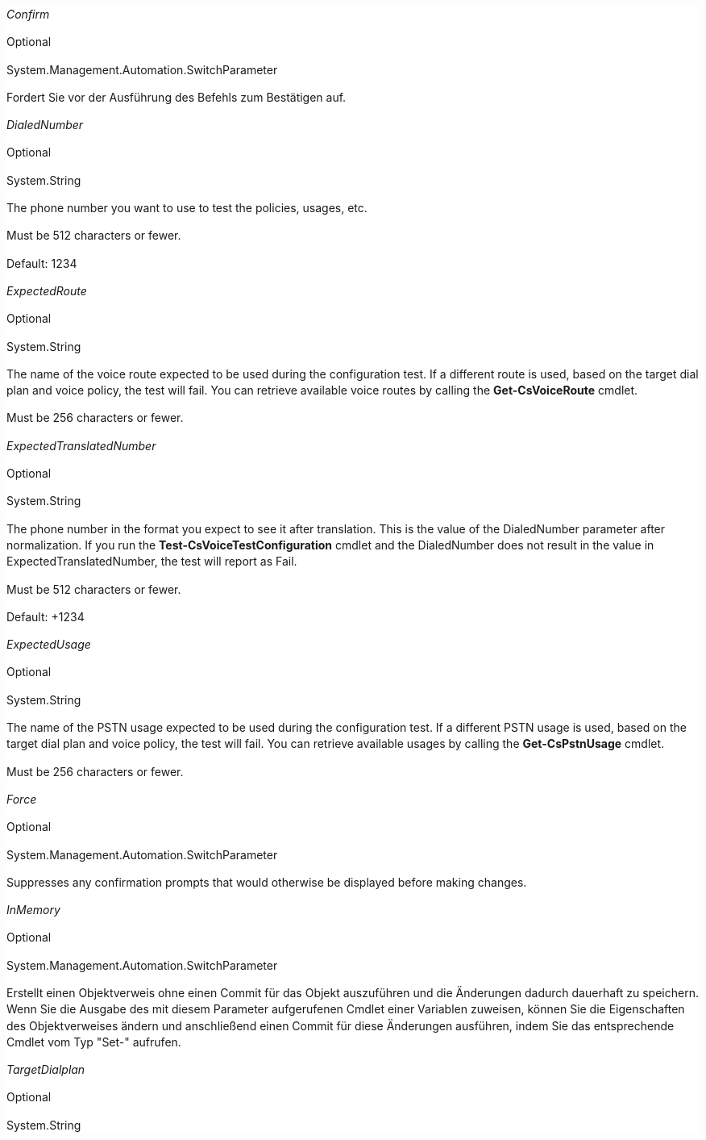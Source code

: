 <tr class="odd">
<td><p><em>Confirm</em></p></td>
<td><p>Optional</p></td>
<td><p>System.Management.Automation.SwitchParameter</p></td>
<td><p>Fordert Sie vor der Ausführung des Befehls zum Bestätigen auf.</p></td>
</tr>
<tr class="even">
<td><p><em>DialedNumber</em></p></td>
<td><p>Optional</p></td>
<td><p>System.String</p></td>
<td><p>The phone number you want to use to test the policies, usages, etc.</p>
<p>Must be 512 characters or fewer.</p>
<p>Default: 1234</p></td>
</tr>
<tr class="odd">
<td><p><em>ExpectedRoute</em></p></td>
<td><p>Optional</p></td>
<td><p>System.String</p></td>
<td><p>The name of the voice route expected to be used during the configuration test. If a different route is used, based on the target dial plan and voice policy, the test will fail. You can retrieve available voice routes by calling the <strong>Get-CsVoiceRoute</strong> cmdlet.</p>
<p>Must be 256 characters or fewer.</p></td>
</tr>
<tr class="even">
<td><p><em>ExpectedTranslatedNumber</em></p></td>
<td><p>Optional</p></td>
<td><p>System.String</p></td>
<td><p>The phone number in the format you expect to see it after translation. This is the value of the DialedNumber parameter after normalization. If you run the <strong>Test-CsVoiceTestConfiguration</strong> cmdlet and the DialedNumber does not result in the value in ExpectedTranslatedNumber, the test will report as Fail.</p>
<p>Must be 512 characters or fewer.</p>
<p>Default: +1234</p></td>
</tr>
<tr class="odd">
<td><p><em>ExpectedUsage</em></p></td>
<td><p>Optional</p></td>
<td><p>System.String</p></td>
<td><p>The name of the PSTN usage expected to be used during the configuration test. If a different PSTN usage is used, based on the target dial plan and voice policy, the test will fail. You can retrieve available usages by calling the <strong>Get-CsPstnUsage</strong> cmdlet.</p>
<p>Must be 256 characters or fewer.</p></td>
</tr>
<tr class="even">
<td><p><em>Force</em></p></td>
<td><p>Optional</p></td>
<td><p>System.Management.Automation.SwitchParameter</p></td>
<td><p>Suppresses any confirmation prompts that would otherwise be displayed before making changes.</p></td>
</tr>
<tr class="odd">
<td><p><em>InMemory</em></p></td>
<td><p>Optional</p></td>
<td><p>System.Management.Automation.SwitchParameter</p></td>
<td><p>Erstellt einen Objektverweis ohne einen Commit für das Objekt auszuführen und die Änderungen dadurch dauerhaft zu speichern. Wenn Sie die Ausgabe des mit diesem Parameter aufgerufenen Cmdlet einer Variablen zuweisen, können Sie die Eigenschaften des Objektverweises ändern und anschließend einen Commit für diese Änderungen ausführen, indem Sie das entsprechende Cmdlet vom Typ &quot;Set-&quot; aufrufen.</p></td>
</tr>
<tr class="even">
<td><p><em>TargetDialplan</em></p></td>
<td><p>Optional</p></td>
<td><p>System.String</p></td>